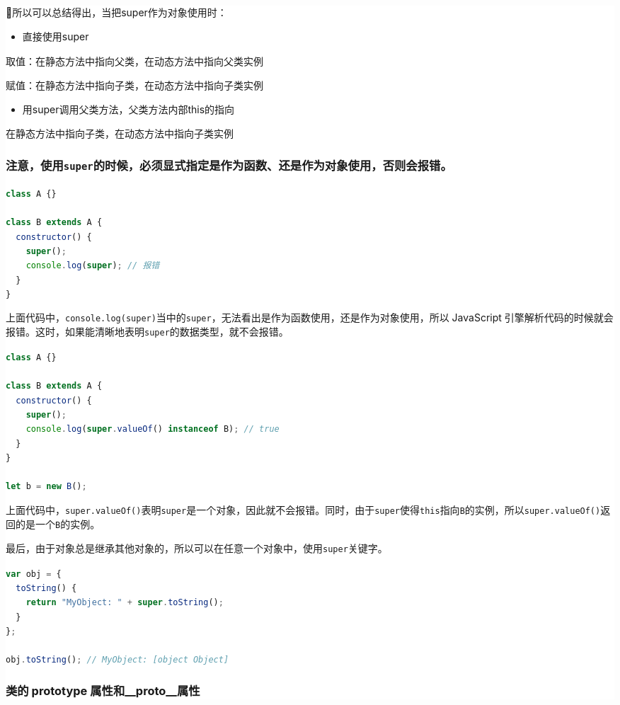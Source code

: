 🎈所以可以总结得出，当把super作为对象使用时：

- 直接使用super

取值：在静态方法中指向父类，在动态方法中指向父类实例

赋值：在静态方法中指向子类，在动态方法中指向子类实例

- 用super调用父类方法，父类方法内部this的指向

在静态方法中指向子类，在动态方法中指向子类实例

### 注意，使用`super`的时候，必须显式指定是作为函数、还是作为对象使用，否则会报错。

```javascript
class A {}

class B extends A {
  constructor() {
    super();
    console.log(super); // 报错
  }
}
```

上面代码中，`console.log(super)`当中的`super`，无法看出是作为函数使用，还是作为对象使用，所以 JavaScript 引擎解析代码的时候就会报错。这时，如果能清晰地表明`super`的数据类型，就不会报错。

```javascript
class A {}

class B extends A {
  constructor() {
    super();
    console.log(super.valueOf() instanceof B); // true
  }
}

let b = new B();
```

上面代码中，`super.valueOf()`表明`super`是一个对象，因此就不会报错。同时，由于`super`使得`this`指向`B`的实例，所以`super.valueOf()`返回的是一个`B`的实例。

最后，由于对象总是继承其他对象的，所以可以在任意一个对象中，使用`super`关键字。

```javascript
var obj = {
  toString() {
    return "MyObject: " + super.toString();
  }
};

obj.toString(); // MyObject: [object Object]
```

### 类的 prototype 属性和__proto__属性 
